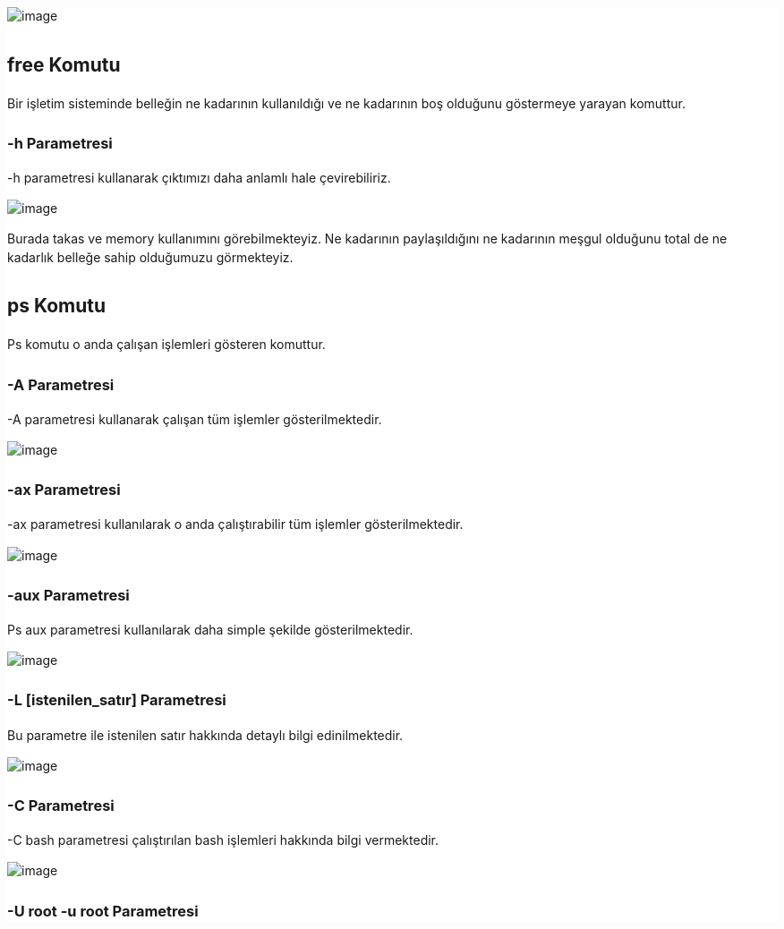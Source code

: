 ![image](https://user-images.githubusercontent.com/55113204/109425907-aeb85400-79fb-11eb-8275-bd4b80865462.png)

## free Komutu

Bir işletim sisteminde belleğin ne kadarının kullanıldığı ve ne kadarının boş olduğunu göstermeye yarayan komuttur.

### -h Parametresi

-h parametresi kullanarak çıktımızı daha anlamlı hale çevirebiliriz.

![image](https://user-images.githubusercontent.com/55113204/109425911-b5df6200-79fb-11eb-936b-c5c934d58b38.png)

Burada takas ve memory kullanımını görebilmekteyiz. Ne kadarının paylaşıldığını ne kadarının meşgul olduğunu total de ne kadarlık belleğe sahip olduğumuzu görmekteyiz.

## ps Komutu

Ps komutu o anda çalışan işlemleri gösteren komuttur.

### -A Parametresi

-A parametresi kullanarak çalışan tüm işlemler gösterilmektedir.

![image](https://user-images.githubusercontent.com/55113204/109425975-18386280-79fc-11eb-97f6-549a8e7ad866.png)

### -ax Parametresi

-ax parametresi kullanılarak o anda çalıştırabilir tüm işlemler gösterilmektedir.

![image](https://user-images.githubusercontent.com/55113204/109425979-1c648000-79fc-11eb-94bf-d8934ca0192f.png)

### -aux Parametresi

Ps aux parametresi kullanılarak daha simple şekilde gösterilmektedir.

![image](https://user-images.githubusercontent.com/55113204/109425983-24242480-79fc-11eb-8cdc-f58a6c9d34a7.png)
 
### -L [istenilen_satır] Parametresi

Bu parametre ile istenilen satır hakkında detaylı bilgi edinilmektedir.

![image](https://user-images.githubusercontent.com/55113204/109425988-2a1a0580-79fc-11eb-8776-327b47444a68.png)

### -C Parametresi

-C bash parametresi çalıştırılan bash işlemleri hakkında bilgi vermektedir.

![image](https://user-images.githubusercontent.com/55113204/109425995-2e462300-79fc-11eb-9e84-3f2c94b92acc.png)

### -U root -u root Parametresi
 